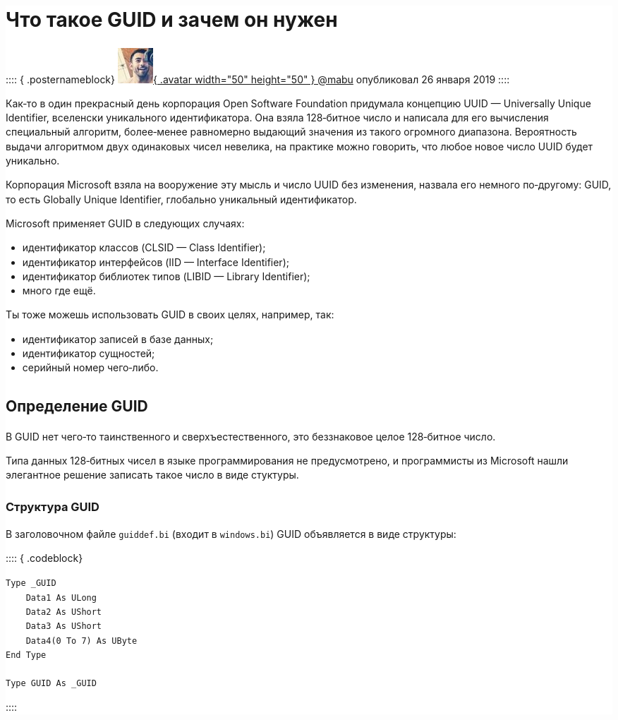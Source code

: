 ﻿# Что такое GUID и зачем он нужен

:::: { .posternameblock}
[ ![Аватар пользователя](/avatars/mabu.50x50.jpg){ .avatar width="50" height="50" } \@mabu](/users/mabu/) опубликовал <time datetime="2019-01-26T00:45:10+07:00" pubdate="2019-01-26T00:45:10+07:00">26 января 2019</time>
::::

Как‐то в один прекрасный день корпорация Open Software Foundation придумала концепцию UUID — Universally Unique Identifier, вселенски уникального идентификатора. Она взяла 128‐битное число и написала для его вычисления специальный алгоритм, более‐менее равномерно выдающий значения из такого огромного диапазона. Вероятность выдачи алгоритмом двух одинаковых чисел невелика, на практике можно говорить, что любое новое число UUID будет уникально.

Корпорация Microsoft взяла на вооружение эту мысль и число UUID без изменения, назвала его немного по‐другому: GUID, то есть Globally Unique Identifier, глобально уникальный идентификатор.

Microsoft применяет GUID в следующих случаях:

* идентификатор классов (CLSID — Class Identifier);
* идентификатор интерфейсов (IID — Interface Identifier);
* идентификатор библиотек типов (LIBID — Library Identifier);
* много где ещё.

Ты тоже можешь использовать GUID в своих целях, например, так:

* идентификатор записей в базе данных;
* идентификатор сущностей;
* серийный номер чего‐либо.


## Определение GUID

В GUID нет чего‐то таинственного и сверхъестественного, это беззнаковое целое 128‐битное число.

Типа данных 128‐битных чисел в языке программирования не предусмотрено, и программисты из Microsoft нашли элегантное решение записать такое число в виде стуктуры.

### Структура GUID

В заголовочном файле `guiddef.bi` (входит в `windows.bi`) GUID объявляется в виде структуры:

:::: { .codeblock}
```FreeBASIC
Type _GUID
    Data1 As ULong
    Data2 As UShort
    Data3 As UShort
    Data4(0 To 7) As UByte
End Type

Type GUID As _GUID
```
::::
